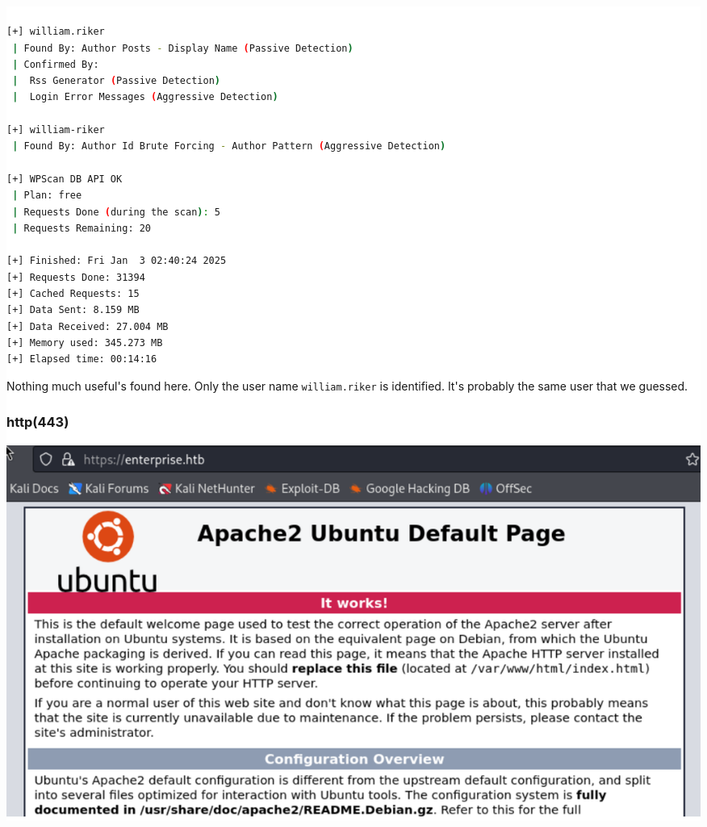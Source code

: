 ```bash

[+] william.riker
 | Found By: Author Posts - Display Name (Passive Detection)
 | Confirmed By:
 |  Rss Generator (Passive Detection)
 |  Login Error Messages (Aggressive Detection)

[+] william-riker
 | Found By: Author Id Brute Forcing - Author Pattern (Aggressive Detection)

[+] WPScan DB API OK
 | Plan: free
 | Requests Done (during the scan): 5
 | Requests Remaining: 20

[+] Finished: Fri Jan  3 02:40:24 2025
[+] Requests Done: 31394
[+] Cached Requests: 15
[+] Data Sent: 8.159 MB
[+] Data Received: 27.004 MB
[+] Memory used: 345.273 MB
[+] Elapsed time: 00:14:16
```

Nothing much useful's found here.
Only the user name `william.riker` is identified.
It's probably the same user that we guessed.

### http(443)

![](attachments/enterprise_4.png)
